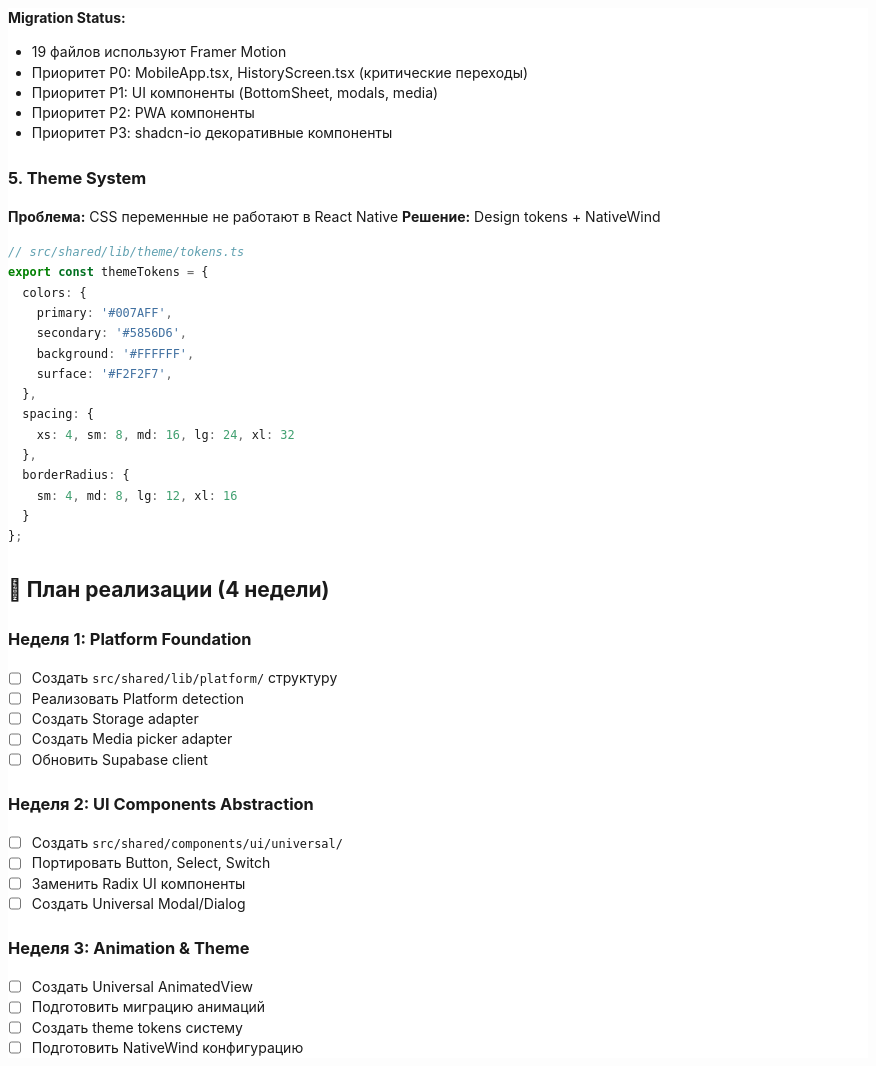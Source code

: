 **Migration Status:**
- 19 файлов используют Framer Motion
- Приоритет P0: MobileApp.tsx, HistoryScreen.tsx (критические переходы)
- Приоритет P1: UI компоненты (BottomSheet, modals, media)
- Приоритет P2: PWA компоненты
- Приоритет P3: shadcn-io декоративные компоненты

### 5. Theme System

**Проблема:** CSS переменные не работают в React Native
**Решение:** Design tokens + NativeWind

```typescript
// src/shared/lib/theme/tokens.ts
export const themeTokens = {
  colors: {
    primary: '#007AFF',
    secondary: '#5856D6',
    background: '#FFFFFF',
    surface: '#F2F2F7',
  },
  spacing: {
    xs: 4, sm: 8, md: 16, lg: 24, xl: 32
  },
  borderRadius: {
    sm: 4, md: 8, lg: 12, xl: 16
  }
};
```

## 📅 План реализации (4 недели)

### Неделя 1: Platform Foundation
- [ ] Создать `src/shared/lib/platform/` структуру
- [ ] Реализовать Platform detection
- [ ] Создать Storage adapter
- [ ] Создать Media picker adapter
- [ ] Обновить Supabase client

### Неделя 2: UI Components Abstraction  
- [ ] Создать `src/shared/components/ui/universal/`
- [ ] Портировать Button, Select, Switch
- [ ] Заменить Radix UI компоненты
- [ ] Создать Universal Modal/Dialog

### Неделя 3: Animation & Theme
- [ ] Создать Universal AnimatedView
- [ ] Подготовить миграцию анимаций
- [ ] Создать theme tokens систему
- [ ] Подготовить NativeWind конфигурацию

